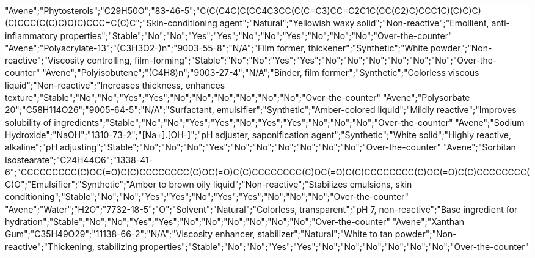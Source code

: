 "Avene";"Phytosterols";"C29H50O";"83-46-5";"C(C(C4C(C(CC4C3CC(C(C=C3)CC=C2C1C(CC(C2)C)CCC1C)(C)C)C)(C)CCC(C(C)C)O)C)CCC=C(C)C";"Skin-conditioning agent";"Natural";"Yellowish waxy solid";"Non-reactive";"Emollient, anti-inflammatory properties";"Stable";"No";"No";"Yes";"Yes";"No";"No";"Yes";"No";"No";"No";"Over-the-counter"
"Avene";"Polyacrylate-13";"(C3H3O2-)n";"9003-55-8";"N/A";"Film former, thickener";"Synthetic";"White powder";"Non-reactive";"Viscosity controlling, film-forming";"Stable";"No";"No";"Yes";"Yes";"No";"No";"No";"No";"No";"No";"Over-the-counter"
"Avene";"Polyisobutene";"(C4H8)n";"9003-27-4";"N/A";"Binder, film former";"Synthetic";"Colorless viscous liquid";"Non-reactive";"Increases thickness, enhances texture";"Stable";"No";"No";"Yes";"Yes";"No";"No";"No";"No";"No";"No";"Over-the-counter"
"Avene";"Polysorbate 20";"C58H114O26";"9005-64-5";"N/A";"Surfactant, emulsifier";"Synthetic";"Amber-colored liquid";"Mildly reactive";"Improves solubility of ingredients";"Stable";"No";"No";"Yes";"Yes";"No";"Yes";"Yes";"No";"No";"No";"Over-the-counter"
"Avene";"Sodium Hydroxide";"NaOH";"1310-73-2";"[Na+].[OH-]";"pH adjuster, saponification agent";"Synthetic";"White solid";"Highly reactive, alkaline";"pH adjusting";"Stable";"No";"No";"No";"Yes";"No";"No";"No";"No";"No";"No";"Over-the-counter"
"Avene";"Sorbitan Isostearate";"C24H44O6";"1338-41-6";"CCCCCCCCC(C)OC(=O)C(C)CCCCCCCC(C)OC(=O)C(C)CCCCCCCC(C)OC(=O)C(C)CCCCCCCC(C)OC(=O)C(C)CCCCCCCC(C)O";"Emulsifier";"Synthetic";"Amber to brown oily liquid";"Non-reactive";"Stabilizes emulsions, skin conditioning";"Stable";"No";"No";"Yes";"Yes";"No";"Yes";"Yes";"No";"No";"No";"Over-the-counter"
"Avene";"Water";"H2O";"7732-18-5";"O";"Solvent";"Natural";"Colorless, transparent";"pH 7, non-reactive";"Base ingredient for hydration";"Stable";"No";"No";"Yes";"Yes";"No";"No";"No";"No";"No";"No";"Over-the-counter"
"Avene";"Xanthan Gum";"C35H49O29";"11138-66-2";"N/A";"Viscosity enhancer, stabilizer";"Natural";"White to tan powder";"Non-reactive";"Thickening, stabilizing properties";"Stable";"No";"No";"Yes";"Yes";"No";"No";"No";"No";"No";"No";"Over-the-counter"













